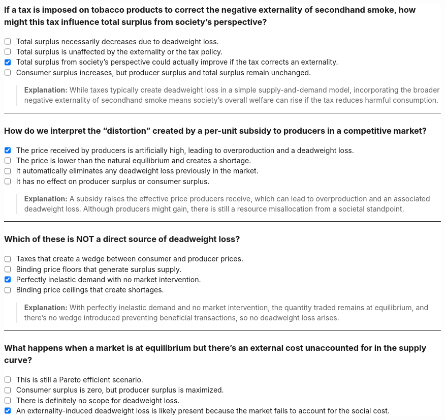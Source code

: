 
### If a tax is imposed on tobacco products to correct the negative externality of secondhand smoke, how might this tax influence total surplus from society’s perspective?

- [ ] Total surplus necessarily decreases due to deadweight loss.
- [ ] Total surplus is unaffected by the externality or the tax policy.
- [x] Total surplus from society’s perspective could actually improve if the tax corrects an externality.
- [ ] Consumer surplus increases, but producer surplus and total surplus remain unchanged.

> **Explanation:** While taxes typically create deadweight loss in a simple supply-and-demand model, incorporating the broader negative externality of secondhand smoke means society’s overall welfare can rise if the tax reduces harmful consumption.

---

### How do we interpret the “distortion” created by a per-unit subsidy to producers in a competitive market?

- [x] The price received by producers is artificially high, leading to overproduction and a deadweight loss.
- [ ] The price is lower than the natural equilibrium and creates a shortage.
- [ ] It automatically eliminates any deadweight loss previously in the market.
- [ ] It has no effect on producer surplus or consumer surplus.

> **Explanation:** A subsidy raises the effective price producers receive, which can lead to overproduction and an associated deadweight loss. Although producers might gain, there is still a resource misallocation from a societal standpoint.

---

### Which of these is NOT a direct source of deadweight loss?

- [ ] Taxes that create a wedge between consumer and producer prices.
- [ ] Binding price floors that generate surplus supply.
- [x] Perfectly inelastic demand with no market intervention.
- [ ] Binding price ceilings that create shortages.

> **Explanation:** With perfectly inelastic demand and no market intervention, the quantity traded remains at equilibrium, and there’s no wedge introduced preventing beneficial transactions, so no deadweight loss arises.

---

### What happens when a market is at equilibrium but there’s an external cost unaccounted for in the supply curve?

- [ ] This is still a Pareto efficient scenario.
- [ ] Consumer surplus is zero, but producer surplus is maximized.
- [ ] There is definitely no scope for deadweight loss.
- [x] An externality-induced deadweight loss is likely present because the market fails to account for the social cost.
